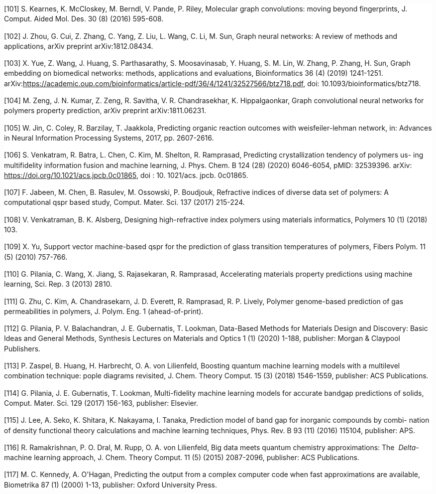 [101] S. Kearnes, K. McCloskey, M. Berndl, V. Pande, P. Riley, Molecular graph convolutions: moving beyond fingerprints, J. Comput. Aided Mol. Des. 30 (8) (2016) 595-608.

[102] J. Zhou, G. Cui, Z. Zhang, C. Yang, Z. Liu, L. Wang, C. Li, M. Sun, Graph neural networks: A review of methods and applications, arXiv preprint arXiv:1812.08434.

[103] X. Yue, Z. Wang, J. Huang, S. Parthasarathy, S. Moosavinasab, Y. Huang, S. M. Lin, W. Zhang, P. Zhang, H. Sun, Graph embedding on biomedical networks: methods, applications and evaluations, Bioinformatics 36 (4) (2019) 1241-1251. arXiv:https://academic.oup.com/bioinformatics/article-pdf/36/4/1241/32527566/btz718.pdf, doi: 10.1093/bioinformatics/btz718.

[104] M. Zeng, J. N. Kumar, Z. Zeng, R. Savitha, V. R. Chandrasekhar, K. Hippalgaonkar, Graph convolutional neural networks for polymers property prediction, arXiv preprint arXiv:1811.06231.

[105] W. Jin, C. Coley, R. Barzilay, T. Jaakkola, Predicting organic reaction outcomes with weisfeiler-lehman network, in: Advances in Neural Information Processing Systems, 2017, pp. 2607-2616.

[106] S. Venkatram, R. Batra, L. Chen, C. Kim, M. Shelton, R. Ramprasad, Predicting crystallization tendency of polymers us- ing multifidelity information fusion and machine learning, J. Phys. Chem. B 124 (28) (2020) 6046-6054, pMID: 32539396. arXiv: https://doi.org/10.1021/acs.jpcb.0c01865, doi : 10. 1021/acs. jpcb. 0c01865.

[107] F. Jabeen, M. Chen, B. Rasulev, M. Ossowski, P. Boudjouk, Refractive indices of diverse data set of polymers: A computational qspr based study, Comput. Mater. Sci. 137 (2017) 215-224.

[108] V. Venkatraman, B. K. Alsberg, Designing high-refractive index polymers using materials informatics, Polymers 10 (1) (2018) 103.

[109] X. Yu, Support vector machine-based qspr for the prediction of glass transition temperatures of polymers, Fibers Polym. 11 (5) (2010) 757-766.

[110] G. Pilania, C. Wang, X. Jiang, S. Rajasekaran, R. Ramprasad, Accelerating materials property predictions using machine learning, Sci. Rep. 3 (2013) 2810.

[111] G. Zhu, C. Kim, A. Chandrasekarn, J. D. Everett, R. Ramprasad, R. P. Lively, Polymer genome-based prediction of gas permeabilities in polymers, J. Polym. Eng. 1 (ahead-of-print).

[112] G. Pilania, P. V. Balachandran, J. E. Gubernatis, T. Lookman, Data-Based Methods for Materials Design and Discovery: Basic Ideas and General Methods, Synthesis Lectures on Materials and Optics 1 (1) (2020) 1-188, publisher: Morgan & Claypool Publishers.

[113] P. Zaspel, B. Huang, H. Harbrecht, O. A. von Lilienfeld, Boosting quantum machine learning models with a multilevel combination technique: pople diagrams revisited, J. Chem. Theory Comput. 15 (3) (2018) 1546-1559, publisher: ACS Publications.

[114] G. Pilania, J. E. Gubernatis, T. Lookman, Multi-fidelity machine learning models for accurate bandgap predictions of solids, Comput. Mater. Sci. 129 (2017) 156-163, publisher: Elsevier.

[115] J. Lee, A. Seko, K. Shitara, K. Nakayama, I. Tanaka, Prediction model of band gap for inorganic compounds by combi- nation of density functional theory calculations and machine learning techniques, Phys. Rev. B 93 (11) (2016) 115104, publisher: APS.

[116] R. Ramakrishnan, P. O. Dral, M. Rupp, O. A. von Lilienfeld, Big data meets quantum chemistry approximations: The $\ Delta$-machine learning approach, J. Chem. Theory Comput. 11 (5) (2015) 2087-2096, publisher: ACS Publications.

[117] M. C. Kennedy, A. O'Hagan, Predicting the output from a complex computer code when fast approximations are available, Biometrika 87 (1) (2000) 1-13, publisher: Oxford University Press.
